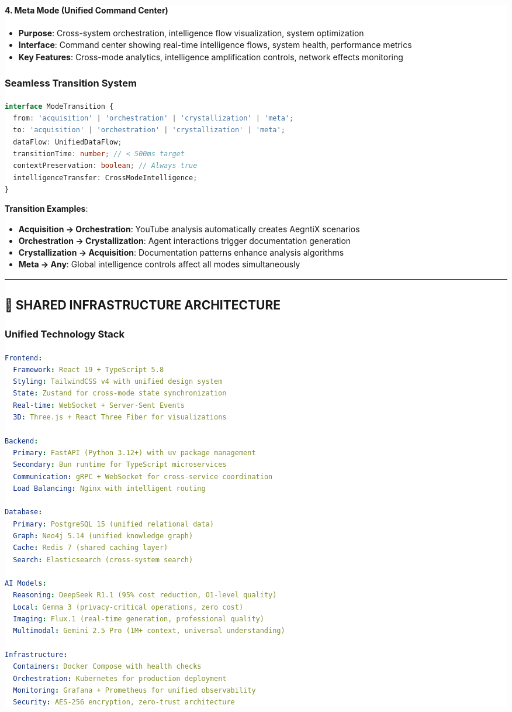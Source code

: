 #### **4. Meta Mode** (Unified Command Center)
- **Purpose**: Cross-system orchestration, intelligence flow visualization, system optimization
- **Interface**: Command center showing real-time intelligence flows, system health, performance metrics
- **Key Features**: Cross-mode analytics, intelligence amplification controls, network effects monitoring

### **Seamless Transition System**

```typescript
interface ModeTransition {
  from: 'acquisition' | 'orchestration' | 'crystallization' | 'meta';
  to: 'acquisition' | 'orchestration' | 'crystallization' | 'meta';
  dataFlow: UnifiedDataFlow;
  transitionTime: number; // < 500ms target
  contextPreservation: boolean; // Always true
  intelligenceTransfer: CrossModeIntelligence;
}
```

**Transition Examples**:
- **Acquisition → Orchestration**: YouTube analysis automatically creates AegntiX scenarios
- **Orchestration → Crystallization**: Agent interactions trigger documentation generation
- **Crystallization → Acquisition**: Documentation patterns enhance analysis algorithms
- **Meta → Any**: Global intelligence controls affect all modes simultaneously

---

## 🔗 SHARED INFRASTRUCTURE ARCHITECTURE

### **Unified Technology Stack**

```yaml
Frontend:
  Framework: React 19 + TypeScript 5.8
  Styling: TailwindCSS v4 with unified design system
  State: Zustand for cross-mode state synchronization
  Real-time: WebSocket + Server-Sent Events
  3D: Three.js + React Three Fiber for visualizations

Backend:
  Primary: FastAPI (Python 3.12+) with uv package management
  Secondary: Bun runtime for TypeScript microservices
  Communication: gRPC + WebSocket for cross-service coordination
  Load Balancing: Nginx with intelligent routing

Database:
  Primary: PostgreSQL 15 (unified relational data)
  Graph: Neo4j 5.14 (unified knowledge graph)
  Cache: Redis 7 (shared caching layer)
  Search: Elasticsearch (cross-system search)

AI Models:
  Reasoning: DeepSeek R1.1 (95% cost reduction, O1-level quality)
  Local: Gemma 3 (privacy-critical operations, zero cost)
  Imaging: Flux.1 (real-time generation, professional quality)
  Multimodal: Gemini 2.5 Pro (1M+ context, universal understanding)

Infrastructure:
  Containers: Docker Compose with health checks
  Orchestration: Kubernetes for production deployment
  Monitoring: Grafana + Prometheus for unified observability
  Security: AES-256 encryption, zero-trust architecture
```
